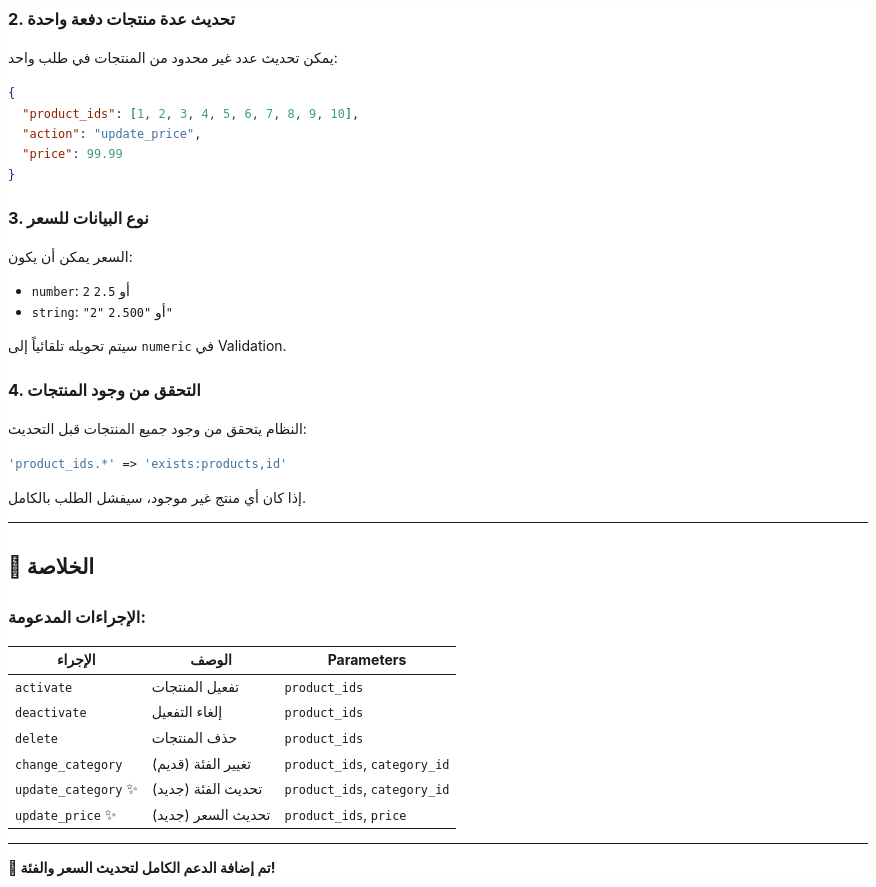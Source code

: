 ### 2. تحديث عدة منتجات دفعة واحدة
يمكن تحديث عدد غير محدود من المنتجات في طلب واحد:
```json
{
  "product_ids": [1, 2, 3, 4, 5, 6, 7, 8, 9, 10],
  "action": "update_price",
  "price": 99.99
}
```

### 3. نوع البيانات للسعر
السعر يمكن أن يكون:
- `number`: `2` أو `2.5`
- `string`: `"2"` أو `"2.500"`

سيتم تحويله تلقائياً إلى `numeric` في Validation.

### 4. التحقق من وجود المنتجات
النظام يتحقق من وجود جميع المنتجات قبل التحديث:
```php
'product_ids.*' => 'exists:products,id'
```

إذا كان أي منتج غير موجود، سيفشل الطلب بالكامل.

---

## 🎉 الخلاصة

### الإجراءات المدعومة:

| الإجراء | الوصف | Parameters |
|---------|--------|------------|
| `activate` | تفعيل المنتجات | `product_ids` |
| `deactivate` | إلغاء التفعيل | `product_ids` |
| `delete` | حذف المنتجات | `product_ids` |
| `change_category` | تغيير الفئة (قديم) | `product_ids`, `category_id` |
| `update_category` ✨ | تحديث الفئة (جديد) | `product_ids`, `category_id` |
| `update_price` ✨ | تحديث السعر (جديد) | `product_ids`, `price` |

---

**🎉 تم إضافة الدعم الكامل لتحديث السعر والفئة!**

